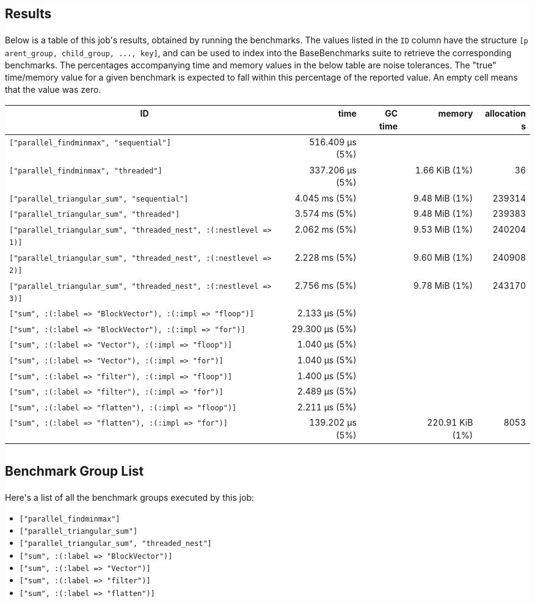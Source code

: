 ## Results
Below is a table of this job's results, obtained by running the benchmarks.
The values listed in the `ID` column have the structure `[parent_group, child_group, ..., key]`, and can be used to
index into the BaseBenchmarks suite to retrieve the corresponding benchmarks.
The percentages accompanying time and memory values in the below table are noise tolerances. The "true"
time/memory value for a given benchmark is expected to fall within this percentage of the reported value.
An empty cell means that the value was zero.

| ID                                                                 | time            | GC time | memory          | allocations |
|--------------------------------------------------------------------|----------------:|--------:|----------------:|------------:|
| `["parallel_findminmax", "sequential"]`                            | 516.409 μs (5%) |         |                 |             |
| `["parallel_findminmax", "threaded"]`                              | 337.206 μs (5%) |         |   1.66 KiB (1%) |          36 |
| `["parallel_triangular_sum", "sequential"]`                        |   4.045 ms (5%) |         |   9.48 MiB (1%) |      239314 |
| `["parallel_triangular_sum", "threaded"]`                          |   3.574 ms (5%) |         |   9.48 MiB (1%) |      239383 |
| `["parallel_triangular_sum", "threaded_nest", :(:nestlevel => 1)]` |   2.062 ms (5%) |         |   9.53 MiB (1%) |      240204 |
| `["parallel_triangular_sum", "threaded_nest", :(:nestlevel => 2)]` |   2.228 ms (5%) |         |   9.60 MiB (1%) |      240908 |
| `["parallel_triangular_sum", "threaded_nest", :(:nestlevel => 3)]` |   2.756 ms (5%) |         |   9.78 MiB (1%) |      243170 |
| `["sum", :(:label => "BlockVector"), :(:impl => "floop")]`         |   2.133 μs (5%) |         |                 |             |
| `["sum", :(:label => "BlockVector"), :(:impl => "for")]`           |  29.300 μs (5%) |         |                 |             |
| `["sum", :(:label => "Vector"), :(:impl => "floop")]`              |   1.040 μs (5%) |         |                 |             |
| `["sum", :(:label => "Vector"), :(:impl => "for")]`                |   1.040 μs (5%) |         |                 |             |
| `["sum", :(:label => "filter"), :(:impl => "floop")]`              |   1.400 μs (5%) |         |                 |             |
| `["sum", :(:label => "filter"), :(:impl => "for")]`                |   2.489 μs (5%) |         |                 |             |
| `["sum", :(:label => "flatten"), :(:impl => "floop")]`             |   2.211 μs (5%) |         |                 |             |
| `["sum", :(:label => "flatten"), :(:impl => "for")]`               | 139.202 μs (5%) |         | 220.91 KiB (1%) |        8053 |

## Benchmark Group List
Here's a list of all the benchmark groups executed by this job:

- `["parallel_findminmax"]`
- `["parallel_triangular_sum"]`
- `["parallel_triangular_sum", "threaded_nest"]`
- `["sum", :(:label => "BlockVector")]`
- `["sum", :(:label => "Vector")]`
- `["sum", :(:label => "filter")]`
- `["sum", :(:label => "flatten")]`

